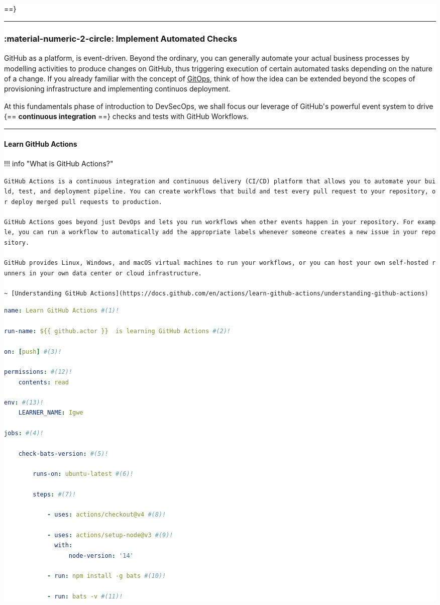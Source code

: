 ==}

---

### **:material-numeric-2-circle: Implement Automated Checks**

GitHub as a platform, is event-driven. Beyond the ordinary, you can generally automate your actual business processes by modelling activities to produce changes on GitHub, thus triggering execution of certain automated tasks depending on the nature of a change. If you already familiar with the concept of [GitOps](https://www.gitops.tech/), think of how the idea can be extended beyond the scopes of provisioning infrastructure and implementing continuos deployment.

At this fundamentals phase of introduction to DevSecOps, we shall focus our leverage of GitHub's powerful event system to drive {== **continuous integration** ==} checks and tests with GitHub Workflows.

---

#### Learn GitHub Actions

!!! info "What is GitHub Actions?"

    GitHub Actions is a continuous integration and continuous delivery (CI/CD) platform that allows you to automate your build, test, and deployment pipeline. You can create workflows that build and test every pull request to your repository, or deploy merged pull requests to production.

    GitHub Actions goes beyond just DevOps and lets you run workflows when other events happen in your repository. For example, you can run a workflow to automatically add the appropriate labels whenever someone creates a new issue in your repository.

    GitHub provides Linux, Windows, and macOS virtual machines to run your workflows, or you can host your own self-hosted runners in your own data center or cloud infrastructure.

    ~ [Understanding GitHub Actions](https://docs.github.com/en/actions/learn-github-actions/understanding-github-actions)

```yaml title="Anatomy of a GitHub Workflow"
name: Learn GitHub Actions #(1)!

run-name: ${{ github.actor }}  is learning GitHub Actions #(2)!

on: [push] #(3)!

permissions: #(12)!
    contents: read

env: #(13)!
    LEARNER_NAME: Igwe

jobs: #(4)!

    check-bats-version: #(5)!

        runs-on: ubuntu-latest #(6)!

        steps: #(7)!

            - uses: actions/checkout@v4 #(8)!

            - uses: actions/setup-node@v3 #(9)!
              with:
                  node-version: '14'

            - run: npm install -g bats #(10)!

            - run: bats -v #(11)!

```
